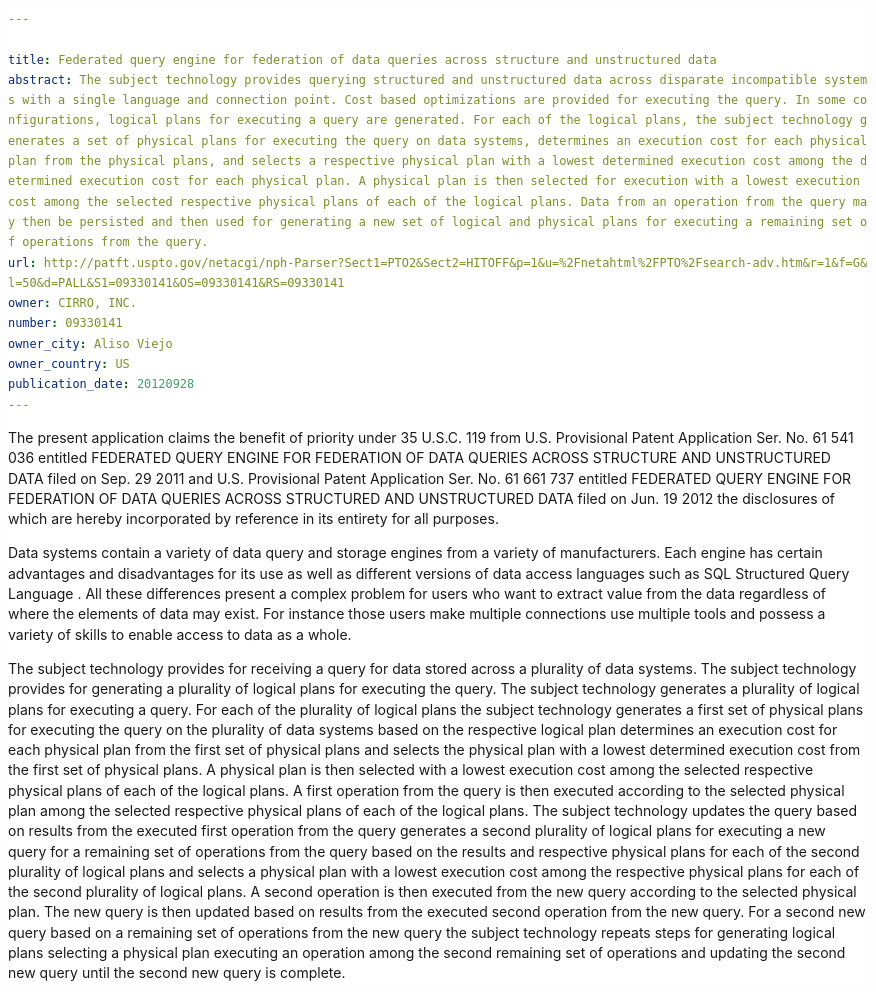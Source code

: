```yaml
---

title: Federated query engine for federation of data queries across structure and unstructured data
abstract: The subject technology provides querying structured and unstructured data across disparate incompatible systems with a single language and connection point. Cost based optimizations are provided for executing the query. In some configurations, logical plans for executing a query are generated. For each of the logical plans, the subject technology generates a set of physical plans for executing the query on data systems, determines an execution cost for each physical plan from the physical plans, and selects a respective physical plan with a lowest determined execution cost among the determined execution cost for each physical plan. A physical plan is then selected for execution with a lowest execution cost among the selected respective physical plans of each of the logical plans. Data from an operation from the query may then be persisted and then used for generating a new set of logical and physical plans for executing a remaining set of operations from the query.
url: http://patft.uspto.gov/netacgi/nph-Parser?Sect1=PTO2&Sect2=HITOFF&p=1&u=%2Fnetahtml%2FPTO%2Fsearch-adv.htm&r=1&f=G&l=50&d=PALL&S1=09330141&OS=09330141&RS=09330141
owner: CIRRO, INC.
number: 09330141
owner_city: Aliso Viejo
owner_country: US
publication_date: 20120928
---
```

The present application claims the benefit of priority under 35 U.S.C. 119 from U.S. Provisional Patent Application Ser. No. 61 541 036 entitled FEDERATED QUERY ENGINE FOR FEDERATION OF DATA QUERIES ACROSS STRUCTURE AND UNSTRUCTURED DATA filed on Sep. 29 2011 and U.S. Provisional Patent Application Ser. No. 61 661 737 entitled FEDERATED QUERY ENGINE FOR FEDERATION OF DATA QUERIES ACROSS STRUCTURED AND UNSTRUCTURED DATA filed on Jun. 19 2012 the disclosures of which are hereby incorporated by reference in its entirety for all purposes.

Data systems contain a variety of data query and storage engines from a variety of manufacturers. Each engine has certain advantages and disadvantages for its use as well as different versions of data access languages such as SQL Structured Query Language . All these differences present a complex problem for users who want to extract value from the data regardless of where the elements of data may exist. For instance those users make multiple connections use multiple tools and possess a variety of skills to enable access to data as a whole.

The subject technology provides for receiving a query for data stored across a plurality of data systems. The subject technology provides for generating a plurality of logical plans for executing the query. The subject technology generates a plurality of logical plans for executing a query. For each of the plurality of logical plans the subject technology generates a first set of physical plans for executing the query on the plurality of data systems based on the respective logical plan determines an execution cost for each physical plan from the first set of physical plans and selects the physical plan with a lowest determined execution cost from the first set of physical plans. A physical plan is then selected with a lowest execution cost among the selected respective physical plans of each of the logical plans. A first operation from the query is then executed according to the selected physical plan among the selected respective physical plans of each of the logical plans. The subject technology updates the query based on results from the executed first operation from the query generates a second plurality of logical plans for executing a new query for a remaining set of operations from the query based on the results and respective physical plans for each of the second plurality of logical plans and selects a physical plan with a lowest execution cost among the respective physical plans for each of the second plurality of logical plans. A second operation is then executed from the new query according to the selected physical plan. The new query is then updated based on results from the executed second operation from the new query. For a second new query based on a remaining set of operations from the new query the subject technology repeats steps for generating logical plans selecting a physical plan executing an operation among the second remaining set of operations and updating the second new query until the second new query is complete.
